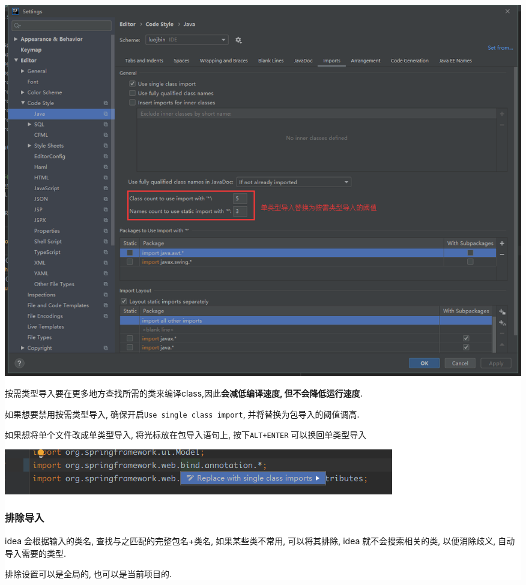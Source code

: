 ![1568884066574](Idea.assets/1568884066574.png)

按需类型导入要在更多地方查找所需的类来编译class,因此**会减低编译速度, 但不会降低运行速度**.

如果想要禁用按需类型导入, 确保开启`Use single class import`, 并将替换为包导入的阈值调高.

如果想将单个文件改成单类型导入, 将光标放在包导入语句上, 按下`ALT+ENTER` 可以换回单类型导入

![1568884193680](Idea.assets/1568884193680.png)

### 排除导入

idea 会根据输入的类名, 查找与之匹配的完整包名+类名, 如果某些类不常用, 可以将其排除, idea 就不会搜索相关的类,  以便消除歧义, 自动导入需要的类型.

排除设置可以是全局的, 也可以是当前项目的.

